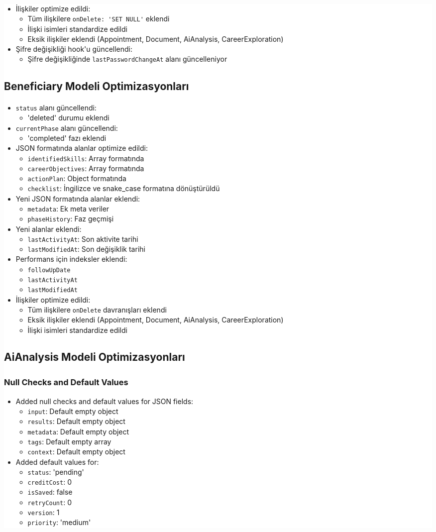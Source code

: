 - İlişkiler optimize edildi:
  - Tüm ilişkilere `onDelete: 'SET NULL'` eklendi
  - İlişki isimleri standardize edildi
  - Eksik ilişkiler eklendi (Appointment, Document, AiAnalysis, CareerExploration)
- Şifre değişikliği hook'u güncellendi:
  - Şifre değişikliğinde `lastPasswordChangeAt` alanı güncelleniyor 

## Beneficiary Modeli Optimizasyonları

- `status` alanı güncellendi:
  - 'deleted' durumu eklendi
- `currentPhase` alanı güncellendi:
  - 'completed' fazı eklendi
- JSON formatında alanlar optimize edildi:
  - `identifiedSkills`: Array formatında
  - `careerObjectives`: Array formatında
  - `actionPlan`: Object formatında
  - `checklist`: İngilizce ve snake_case formatına dönüştürüldü
- Yeni JSON formatında alanlar eklendi:
  - `metadata`: Ek meta veriler
  - `phaseHistory`: Faz geçmişi
- Yeni alanlar eklendi:
  - `lastActivityAt`: Son aktivite tarihi
  - `lastModifiedAt`: Son değişiklik tarihi
- Performans için indeksler eklendi:
  - `followUpDate`
  - `lastActivityAt`
  - `lastModifiedAt`
- İlişkiler optimize edildi:
  - Tüm ilişkilere `onDelete` davranışları eklendi
  - Eksik ilişkiler eklendi (Appointment, Document, AiAnalysis, CareerExploration)
  - İlişki isimleri standardize edildi

## AiAnalysis Modeli Optimizasyonları

### Null Checks and Default Values
- Added null checks and default values for JSON fields:
  - `input`: Default empty object
  - `results`: Default empty object
  - `metadata`: Default empty object
  - `tags`: Default empty array
  - `context`: Default empty object
- Added default values for:
  - `status`: 'pending'
  - `creditCost`: 0
  - `isSaved`: false
  - `retryCount`: 0
  - `version`: 1
  - `priority`: 'medium'
